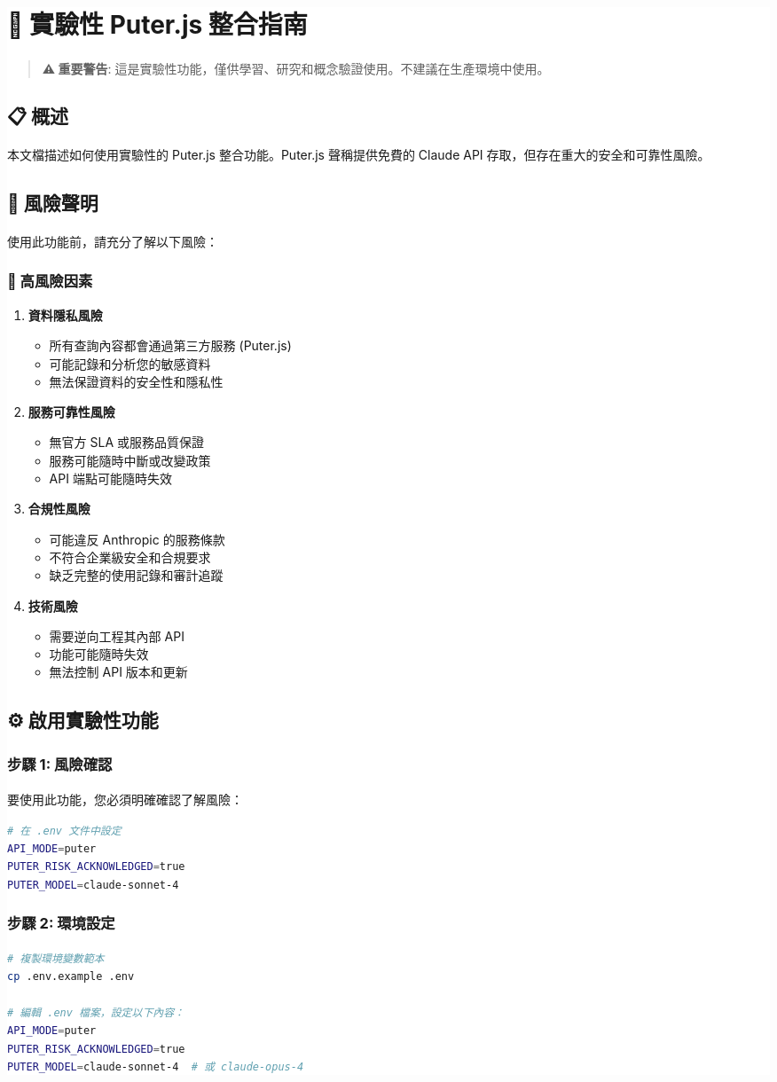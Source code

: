 # 🧪 實驗性 Puter.js 整合指南

> **⚠️ 重要警告**: 這是實驗性功能，僅供學習、研究和概念驗證使用。不建議在生產環境中使用。

## 📋 概述

本文檔描述如何使用實驗性的 Puter.js 整合功能。Puter.js 聲稱提供免費的 Claude API 存取，但存在重大的安全和可靠性風險。

## 🚨 風險聲明

使用此功能前，請充分了解以下風險：

### 🔴 高風險因素

1. **資料隱私風險**
   - 所有查詢內容都會通過第三方服務 (Puter.js)
   - 可能記錄和分析您的敏感資料
   - 無法保證資料的安全性和隱私性

2. **服務可靠性風險**
   - 無官方 SLA 或服務品質保證
   - 服務可能隨時中斷或改變政策
   - API 端點可能隨時失效

3. **合規性風險**
   - 可能違反 Anthropic 的服務條款
   - 不符合企業級安全和合規要求
   - 缺乏完整的使用記錄和審計追蹤

4. **技術風險**
   - 需要逆向工程其內部 API
   - 功能可能隨時失效
   - 無法控制 API 版本和更新

## ⚙️ 啟用實驗性功能

### 步驟 1: 風險確認

要使用此功能，您必須明確確認了解風險：

```bash
# 在 .env 文件中設定
API_MODE=puter
PUTER_RISK_ACKNOWLEDGED=true
PUTER_MODEL=claude-sonnet-4
```

### 步驟 2: 環境設定

```bash
# 複製環境變數範本
cp .env.example .env

# 編輯 .env 檔案，設定以下內容：
API_MODE=puter
PUTER_RISK_ACKNOWLEDGED=true
PUTER_MODEL=claude-sonnet-4  # 或 claude-opus-4
```
